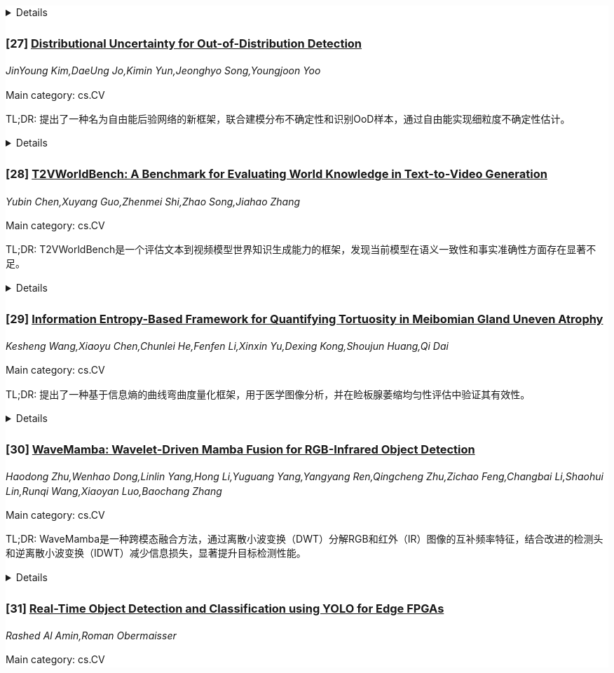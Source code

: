 <details><summary>Details</summary></details>


### [27] [Distributional Uncertainty for Out-of-Distribution Detection](https://arxiv.org/abs/2507.18106)
*JinYoung Kim,DaeUng Jo,Kimin Yun,Jeonghyo Song,Youngjoon Yoo*

Main category: cs.CV

TL;DR: 提出了一种名为自由能后验网络的新框架，联合建模分布不确定性和识别OoD样本，通过自由能实现细粒度不确定性估计。


<details><summary>Details</summary></details>


### [28] [T2VWorldBench: A Benchmark for Evaluating World Knowledge in Text-to-Video Generation](https://arxiv.org/abs/2507.18107)
*Yubin Chen,Xuyang Guo,Zhenmei Shi,Zhao Song,Jiahao Zhang*

Main category: cs.CV

TL;DR: T2VWorldBench是一个评估文本到视频模型世界知识生成能力的框架，发现当前模型在语义一致性和事实准确性方面存在显著不足。


<details><summary>Details</summary></details>


### [29] [Information Entropy-Based Framework for Quantifying Tortuosity in Meibomian Gland Uneven Atrophy](https://arxiv.org/abs/2507.18135)
*Kesheng Wang,Xiaoyu Chen,Chunlei He,Fenfen Li,Xinxin Yu,Dexing Kong,Shoujun Huang,Qi Dai*

Main category: cs.CV

TL;DR: 提出了一种基于信息熵的曲线弯曲度量化框架，用于医学图像分析，并在睑板腺萎缩均匀性评估中验证其有效性。


<details><summary>Details</summary></details>


### [30] [WaveMamba: Wavelet-Driven Mamba Fusion for RGB-Infrared Object Detection](https://arxiv.org/abs/2507.18173)
*Haodong Zhu,Wenhao Dong,Linlin Yang,Hong Li,Yuguang Yang,Yangyang Ren,Qingcheng Zhu,Zichao Feng,Changbai Li,Shaohui Lin,Runqi Wang,Xiaoyan Luo,Baochang Zhang*

Main category: cs.CV

TL;DR: WaveMamba是一种跨模态融合方法，通过离散小波变换（DWT）分解RGB和红外（IR）图像的互补频率特征，结合改进的检测头和逆离散小波变换（IDWT）减少信息损失，显著提升目标检测性能。


<details><summary>Details</summary></details>


### [31] [Real-Time Object Detection and Classification using YOLO for Edge FPGAs](https://arxiv.org/abs/2507.18174)
*Rashed Al Amin,Roman Obermaisser*

Main category: cs.CV

